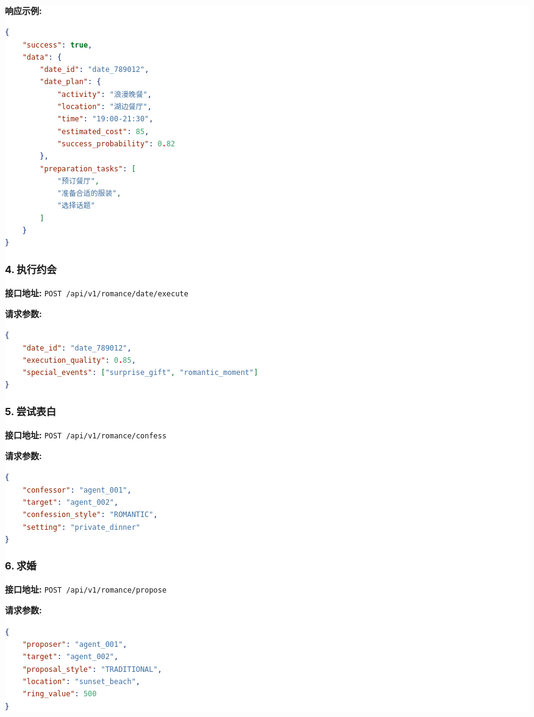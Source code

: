 **响应示例:**
```json
{
    "success": true,
    "data": {
        "date_id": "date_789012",
        "date_plan": {
            "activity": "浪漫晚餐",
            "location": "湖边餐厅",
            "time": "19:00-21:30",
            "estimated_cost": 85,
            "success_probability": 0.82
        },
        "preparation_tasks": [
            "预订餐厅",
            "准备合适的服装",
            "选择话题"
        ]
    }
}
```

### 4. 执行约会

**接口地址:** `POST /api/v1/romance/date/execute`

**请求参数:**
```json
{
    "date_id": "date_789012",
    "execution_quality": 0.85,
    "special_events": ["surprise_gift", "romantic_moment"]
}
```

### 5. 尝试表白

**接口地址:** `POST /api/v1/romance/confess`

**请求参数:**
```json
{
    "confessor": "agent_001",
    "target": "agent_002",
    "confession_style": "ROMANTIC",
    "setting": "private_dinner"
}
```

### 6. 求婚

**接口地址:** `POST /api/v1/romance/propose`

**请求参数:**
```json
{
    "proposer": "agent_001",
    "target": "agent_002",
    "proposal_style": "TRADITIONAL",
    "location": "sunset_beach",
    "ring_value": 500
}
```
